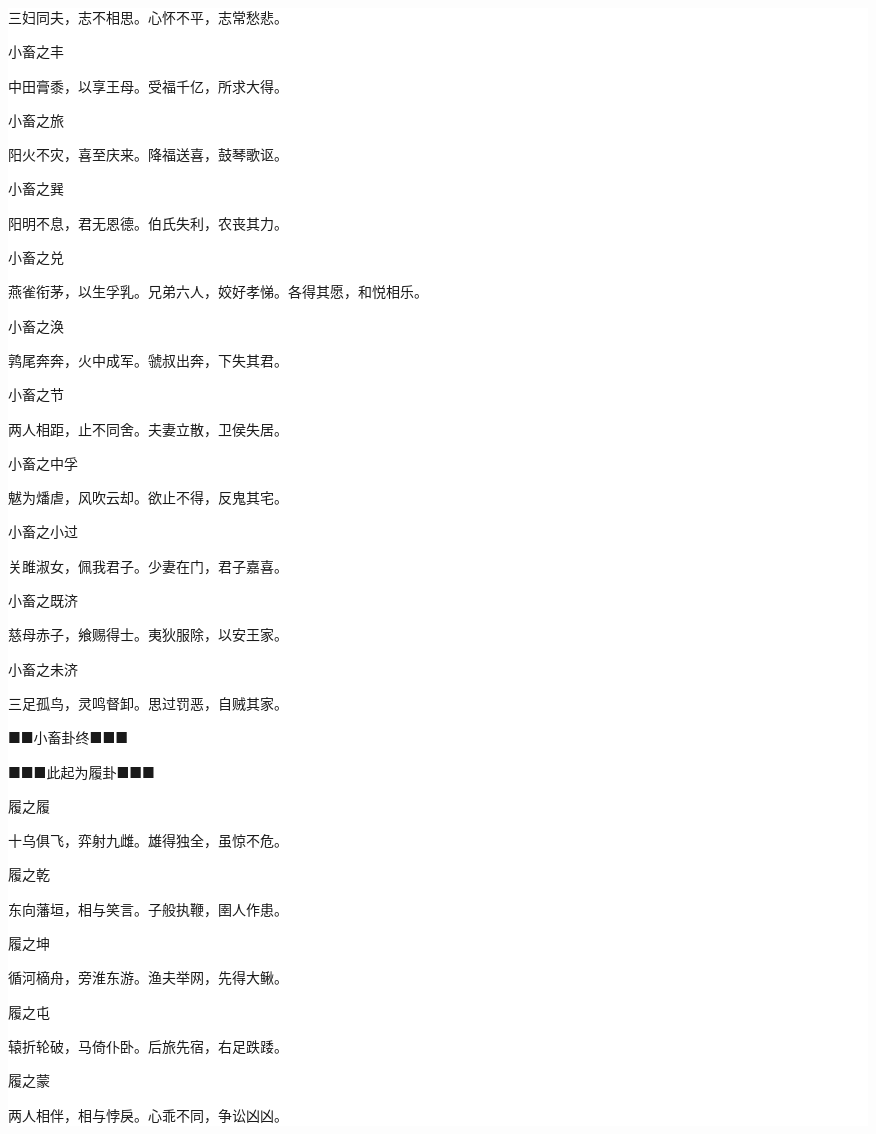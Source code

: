 三妇同夫，志不相思。心怀不平，志常愁悲。  

小畜之丰  

中田膏黍，以享王母。受福千亿，所求大得。  

小畜之旅  

阳火不灾，喜至庆来。降福送喜，鼓琴歌讴。  

小畜之巽  

阳明不息，君无恩德。伯氏失利，农丧其力。  

小畜之兑  

燕雀衔茅，以生孚乳。兄弟六人，姣好孝悌。各得其愿，和悦相乐。  

小畜之涣  

鹑尾奔奔，火中成军。虢叔出奔，下失其君。  

小畜之节  

两人相距，止不同舍。夫妻立散，卫侯失居。  

小畜之中孚  

魃为燔虐，风吹云却。欲止不得，反鬼其宅。  

小畜之小过  

关雎淑女，佩我君子。少妻在门，君子嘉喜。  

小畜之既济  

慈母赤子，飨赐得士。夷狄服除，以安王家。  

小畜之未济  

三足孤鸟，灵鸣督卸。思过罚恶，自贼其家。  

■■小畜卦终■■■  

■■■此起为履卦■■■  

履之履  

十乌俱飞，弈射九雌。雄得独全，虽惊不危。  

履之乾  

东向藩垣，相与笑言。子般执鞭，圉人作患。  

履之坤  

循河樀舟，旁淮东游。渔夫举网，先得大鳅。  

履之屯  

辕折轮破，马倚仆卧。后旅先宿，右足跌踒。  

履之蒙  

两人相伴，相与悖戾。心乖不同，争讼凶凶。  
